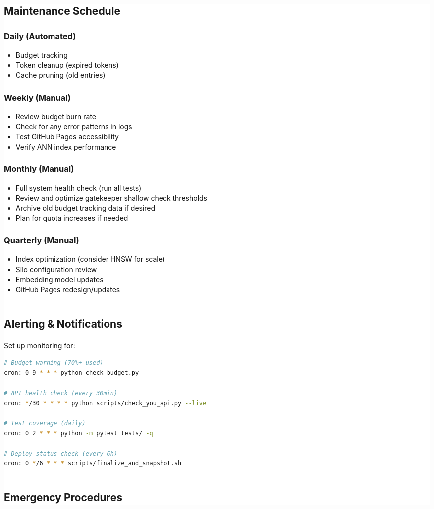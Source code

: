 
## Maintenance Schedule

### Daily (Automated)
- Budget tracking
- Token cleanup (expired tokens)
- Cache pruning (old entries)

### Weekly (Manual)
- Review budget burn rate
- Check for any error patterns in logs
- Test GitHub Pages accessibility
- Verify ANN index performance

### Monthly (Manual)
- Full system health check (run all tests)
- Review and optimize gatekeeper shallow check thresholds
- Archive old budget tracking data if desired
- Plan for quota increases if needed

### Quarterly (Manual)
- Index optimization (consider HNSW for scale)
- Silo configuration review
- Embedding model updates
- GitHub Pages redesign/updates

---

## Alerting & Notifications

Set up monitoring for:

```bash
# Budget warning (70%+ used)
cron: 0 9 * * * python check_budget.py

# API health check (every 30min)
cron: */30 * * * * python scripts/check_you_api.py --live

# Test coverage (daily)
cron: 0 2 * * * python -m pytest tests/ -q

# Deploy status check (every 6h)
cron: 0 */6 * * * scripts/finalize_and_snapshot.sh
```

---

## Emergency Procedures

